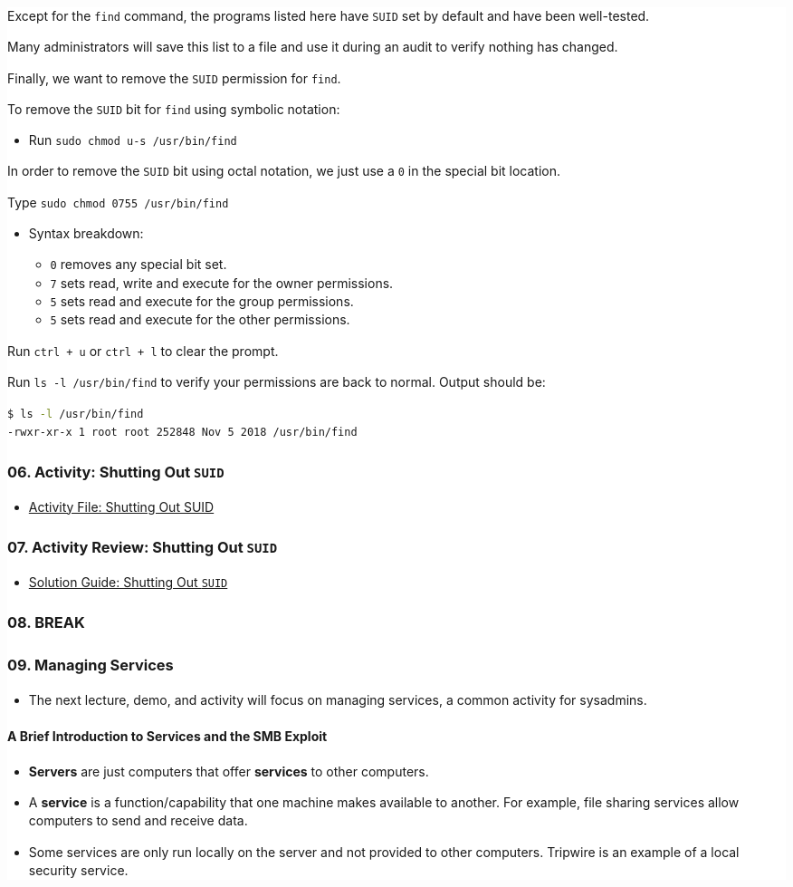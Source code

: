 Except for the `find` command, the programs listed here have `SUID` set by default and have been well-tested.

Many administrators will save this list to a file and use it during an audit to verify nothing has changed.

Finally, we want to remove the `SUID` permission for `find`.

To remove the `SUID` bit for `find` using symbolic notation: 

- Run `sudo chmod u-s /usr/bin/find`

In order to remove the `SUID` bit using octal notation, we just use a `0` in the special bit location.

Type `sudo chmod 0755 /usr/bin/find`

   - Syntax breakdown:

        - `0` removes any special bit set.
        - `7` sets read, write and execute for the owner permissions.
        - `5` sets read and execute for the group permissions.
        - `5` sets read and execute for the other permissions.

Run `ctrl + u`  or `ctrl + l` to clear the prompt.

Run `ls -l /usr/bin/find` to verify your permissions are back to normal. Output should be:

```bash
$ ls -l /usr/bin/find
-rwxr-xr-x 1 root root 252848 Nov 5 2018 /usr/bin/find
```

### 06. Activity: Shutting Out `SUID` 


- [Activity File: Shutting Out SUID](Activities/06_Shutting-Out_SUID/Unsolved/Readme.md)


### 07. Activity Review: Shutting Out `SUID` 


- [Solution Guide: Shutting Out `SUID`](Activities/06_Shutting-Out_SUID/Solved/Readme.md)

### 08. BREAK

### 09. Managing Services

- The next lecture, demo, and activity will focus on managing services, a common activity for sysadmins.

#### A Brief Introduction to Services and the SMB Exploit

- **Servers** are just computers that offer **services** to other computers.

- A **service** is a function/capability that one machine makes available to another. For example, file sharing services allow computers to send and receive data.

- Some services are only run locally on the server and not provided to other computers. Tripwire is an example of a local security service.
